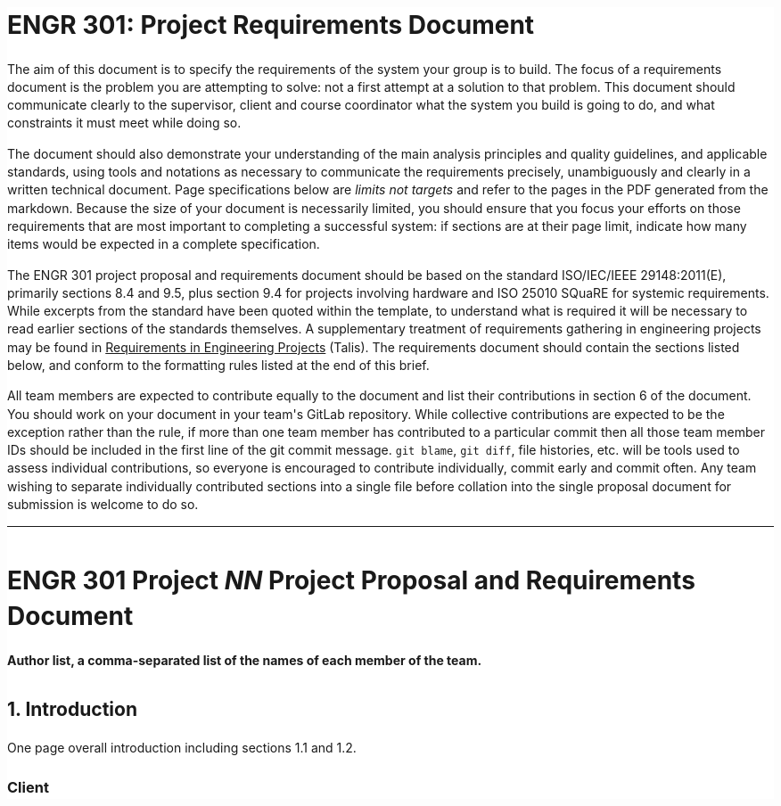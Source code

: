 # ENGR 301: Project Requirements Document

The aim of this document is to specify the requirements of the system your group is to build. The focus of a requirements document is the problem you are attempting to solve:  not a first attempt at a solution to that problem. This document should communicate clearly to the supervisor, client and course coordinator what the system you build is going to do, and what constraints it must meet while doing so.

The document should also demonstrate your understanding of the main analysis principles and quality guidelines, and applicable standards, using tools and notations as necessary to communicate the requirements precisely, unambiguously and clearly in a written technical document. Page specifications below are *limits not targets* and refer to the pages in the PDF generated from the markdown. Because the size of your document is necessarily limited, you should ensure that you focus your efforts on those requirements that are most important to completing a successful system: if sections are at their page limit, indicate how many items would be expected in a complete specification. 

The ENGR 301 project proposal and requirements document should be based on the standard ISO/IEC/IEEE 29148:2011(E), primarily sections 8.4 and 9.5, plus section 9.4 for projects involving hardware and ISO 25010 SQuaRE for systemic requirements. While excerpts from the standard have been quoted within the template, to understand what is required it will be necessary to read earlier sections of the standards themselves. A supplementary treatment of requirements gathering in engineering projects may be found in [Requirements in Engineering Projects](https://victoria.rl.talis.com/items/F166DA94-DAD8-FBDB-0785-7A63C9BA3603.html?referrer=%2Flists%2F5886F297-2506-1F17-45D9-7F04CEE284EE.html%23item-F166DA94-DAD8-FBDB-0785-7A63C9BA3603) (Talis). The requirements document should contain the sections listed below, and conform to the formatting rules listed at the end of this brief. 

All team members are expected to contribute equally to the document and list their contributions in section 6 of the document. You should work on your document in your team's GitLab repository. While collective contributions are expected to be the exception rather than the rule, if more than one team member has contributed to a particular commit then all those team member IDs should be included in the first line of the git commit message. `git blame`, `git diff`, file histories, etc. will be tools used to assess individual contributions, so everyone is encouraged to contribute individually, commit early and commit often. Any team wishing to separate individually contributed sections into a single file before collation into the single proposal document for submission is welcome to do so.

---

<div style="page-break-after: always;"></div>

# ENGR 301 Project *NN* Project Proposal and Requirements Document
#### Author list, a comma-separated list of the names of each member of the team.

## 1. Introduction

One page overall introduction including sections 1.1 and 1.2.

### Client
